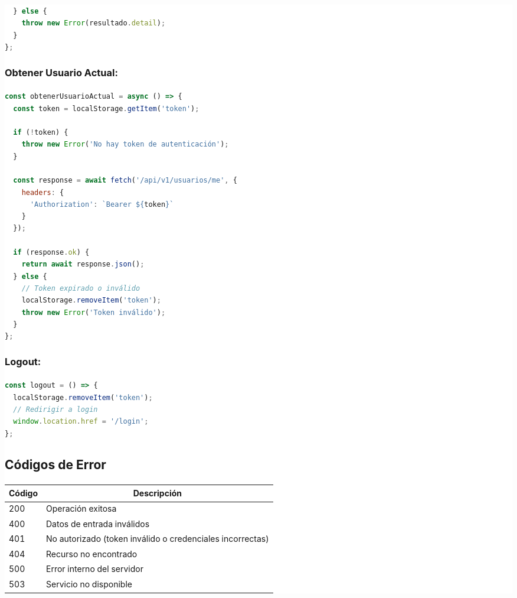 ```javascript
  } else {
    throw new Error(resultado.detail);
  }
};
```

### Obtener Usuario Actual:
```javascript
const obtenerUsuarioActual = async () => {
  const token = localStorage.getItem('token');
  
  if (!token) {
    throw new Error('No hay token de autenticación');
  }
  
  const response = await fetch('/api/v1/usuarios/me', {
    headers: {
      'Authorization': `Bearer ${token}`
    }
  });
  
  if (response.ok) {
    return await response.json();
  } else {
    // Token expirado o inválido
    localStorage.removeItem('token');
    throw new Error('Token inválido');
  }
};
```

### Logout:
```javascript
const logout = () => {
  localStorage.removeItem('token');
  // Redirigir a login
  window.location.href = '/login';
};
```

## Códigos de Error

| Código | Descripción |
|--------|-------------|
| 200 | Operación exitosa |
| 400 | Datos de entrada inválidos |
| 401 | No autorizado (token inválido o credenciales incorrectas) |
| 404 | Recurso no encontrado |
| 500 | Error interno del servidor |
| 503 | Servicio no disponible |
